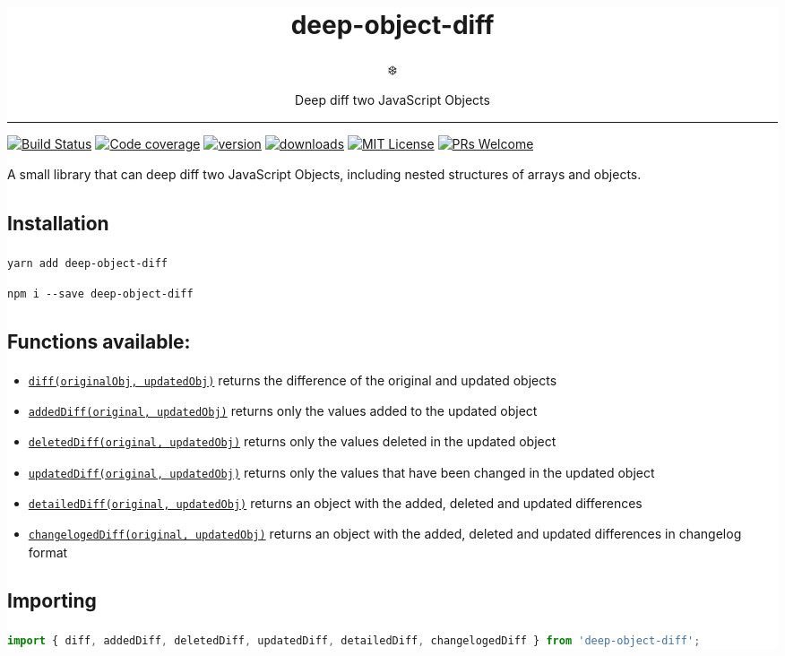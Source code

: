 <div align="center">
  <h1>deep-object-diff</h1>

  ❄️

  Deep diff two JavaScript Objects
</div>

<hr />

[![Build Status](https://github.com/mattphillips/deep-object-diff/actions/workflows/ci.yaml/badge.svg)](https://github.com/mattphillips/deep-object-diff/actions/workflows/ci.yaml)
[![Code coverage](https://codecov.io/gh/mattphillips/deep-object-diff/branch/main/graph/badge.svg?token=EwnXzDGW3x)](https://codecov.io/gh/mattphillips/deep-object-diff)
[![version](https://img.shields.io/npm/v/deep-object-diff.svg?style=flat-square)](https://www.npmjs.com/package/deep-object-diff)
[![downloads](https://img.shields.io/npm/dm/deep-object-diff.svg?style=flat-square)](http://npm-stat.com/charts.html?package=deep-object-diff&from=2016-11-23)
[![MIT License](https://img.shields.io/npm/l/deep-object-diff.svg?style=flat-square)](https://github.com/mattphillips/deep-object-diff/blob/master/LICENSE)
[![PRs Welcome](https://img.shields.io/badge/PRs-welcome-brightgreen.svg?style=flat-square)](http://makeapullrequest.com)

A small library that can deep diff two JavaScript Objects, including nested structures of arrays and objects.

## Installation
`yarn add deep-object-diff`

`npm i --save deep-object-diff`

## Functions available:
 - [`diff(originalObj, updatedObj)`](#diff)
 returns the difference of the original and updated objects

 - [`addedDiff(original, updatedObj)`](#addeddiff)
 returns only the values added to the updated object

 - [`deletedDiff(original, updatedObj)`](#deleteddiff)
 returns only the values deleted in the updated object

 - [`updatedDiff(original, updatedObj)`](#updateddiff)
 returns only the values that have been changed in the updated object

 - [`detailedDiff(original, updatedObj)`](#detaileddiff)
 returns an object with the added, deleted and updated differences

 - [`changelogedDiff(original, updatedObj)`](#changelogeddiff)
 returns an object with the added, deleted and updated differences in changelog format

## Importing

``` js
import { diff, addedDiff, deletedDiff, updatedDiff, detailedDiff, changelogedDiff } from 'deep-object-diff';
```
